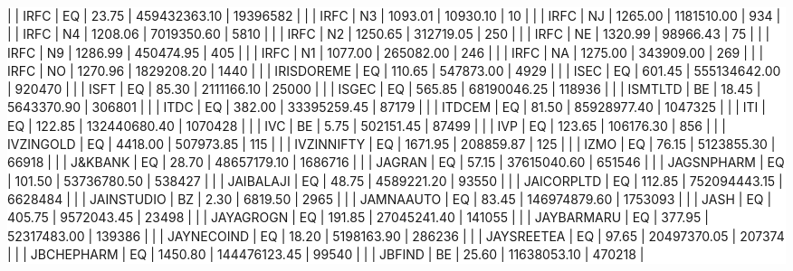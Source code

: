 |  | IRFC | EQ | 23.75 | 459432363.10 | 19396582 |
|  | IRFC | N3 | 1093.01 | 10930.10 | 10 |
|  | IRFC | NJ | 1265.00 | 1181510.00 | 934 |
|  | IRFC | N4 | 1208.06 | 7019350.60 | 5810 |
|  | IRFC | N2 | 1250.65 | 312719.05 | 250 |
|  | IRFC | NE | 1320.99 | 98966.43 | 75 |
|  | IRFC | N9 | 1286.99 | 450474.95 | 405 |
|  | IRFC | N1 | 1077.00 | 265082.00 | 246 |
|  | IRFC | NA | 1275.00 | 343909.00 | 269 |
|  | IRFC | NO | 1270.96 | 1829208.20 | 1440 |
|  | IRISDOREME | EQ | 110.65 | 547873.00 | 4929 |
|  | ISEC | EQ | 601.45 | 555134642.00 | 920470 |
|  | ISFT | EQ | 85.30 | 2111166.10 | 25000 |
|  | ISGEC | EQ | 565.85 | 68190046.25 | 118936 |
|  | ISMTLTD | BE | 18.45 | 5643370.90 | 306801 |
|  | ITDC | EQ | 382.00 | 33395259.45 | 87179 |
|  | ITDCEM | EQ | 81.50 | 85928977.40 | 1047325 |
|  | ITI | EQ | 122.85 | 132440680.40 | 1070428 |
|  | IVC | BE | 5.75 | 502151.45 | 87499 |
|  | IVP | EQ | 123.65 | 106176.30 | 856 |
|  | IVZINGOLD | EQ | 4418.00 | 507973.85 | 115 |
|  | IVZINNIFTY | EQ | 1671.95 | 208859.87 | 125 |
|  | IZMO | EQ | 76.15 | 5123855.30 | 66918 |
|  | J&KBANK | EQ | 28.70 | 48657179.10 | 1686716 |
|  | JAGRAN | EQ | 57.15 | 37615040.60 | 651546 |
|  | JAGSNPHARM | EQ | 101.50 | 53736780.50 | 538427 |
|  | JAIBALAJI | EQ | 48.75 | 4589221.20 | 93550 |
|  | JAICORPLTD | EQ | 112.85 | 752094443.15 | 6628484 |
|  | JAINSTUDIO | BZ | 2.30 | 6819.50 | 2965 |
|  | JAMNAAUTO | EQ | 83.45 | 146974879.60 | 1753093 |
|  | JASH | EQ | 405.75 | 9572043.45 | 23498 |
|  | JAYAGROGN | EQ | 191.85 | 27045241.40 | 141055 |
|  | JAYBARMARU | EQ | 377.95 | 52317483.00 | 139386 |
|  | JAYNECOIND | EQ | 18.20 | 5198163.90 | 286236 |
|  | JAYSREETEA | EQ | 97.65 | 20497370.05 | 207374 |
|  | JBCHEPHARM | EQ | 1450.80 | 144476123.45 | 99540 |
|  | JBFIND | BE | 25.60 | 11638053.10 | 470218 |